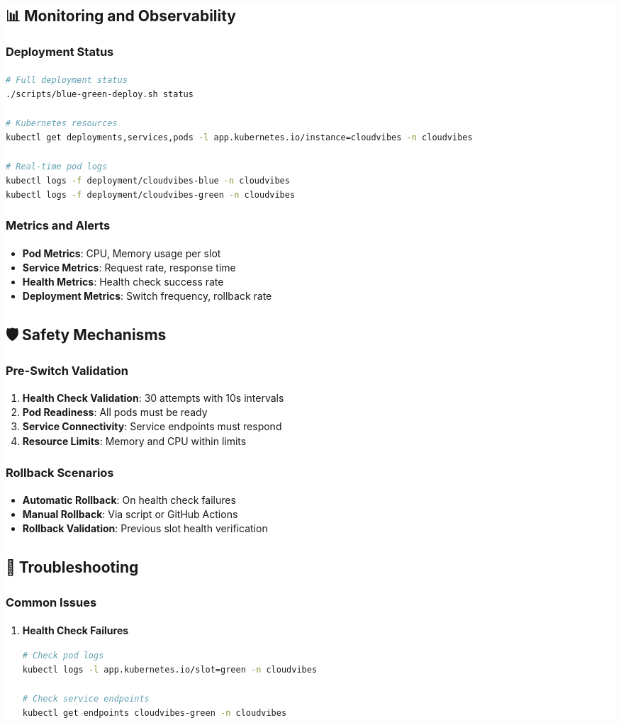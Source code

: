 ## 📊 Monitoring and Observability

### Deployment Status

```bash
# Full deployment status
./scripts/blue-green-deploy.sh status

# Kubernetes resources
kubectl get deployments,services,pods -l app.kubernetes.io/instance=cloudvibes -n cloudvibes

# Real-time pod logs
kubectl logs -f deployment/cloudvibes-blue -n cloudvibes
kubectl logs -f deployment/cloudvibes-green -n cloudvibes
```

### Metrics and Alerts

- **Pod Metrics**: CPU, Memory usage per slot
- **Service Metrics**: Request rate, response time
- **Health Metrics**: Health check success rate
- **Deployment Metrics**: Switch frequency, rollback rate

## 🛡️ Safety Mechanisms

### Pre-Switch Validation

1. **Health Check Validation**: 30 attempts with 10s intervals
2. **Pod Readiness**: All pods must be ready
3. **Service Connectivity**: Service endpoints must respond
4. **Resource Limits**: Memory and CPU within limits

### Rollback Scenarios

- **Automatic Rollback**: On health check failures
- **Manual Rollback**: Via script or GitHub Actions
- **Rollback Validation**: Previous slot health verification

## 🔧 Troubleshooting

### Common Issues

1. **Health Check Failures**
   ```bash
   # Check pod logs
   kubectl logs -l app.kubernetes.io/slot=green -n cloudvibes
   
   # Check service endpoints
   kubectl get endpoints cloudvibes-green -n cloudvibes
   ```
